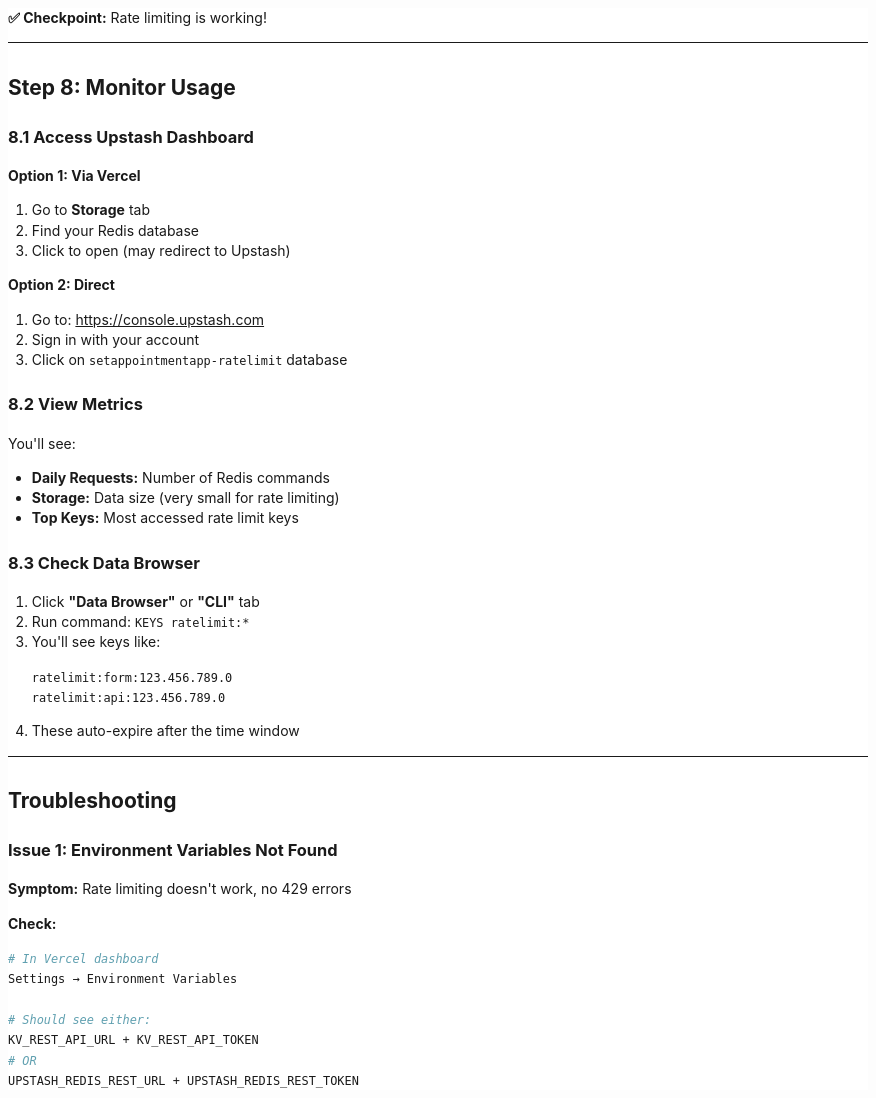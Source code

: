 **✅ Checkpoint:** Rate limiting is working!

---

## Step 8: Monitor Usage

### 8.1 Access Upstash Dashboard

**Option 1: Via Vercel**

1. Go to **Storage** tab
2. Find your Redis database
3. Click to open (may redirect to Upstash)

**Option 2: Direct**

1. Go to: https://console.upstash.com
2. Sign in with your account
3. Click on `setappointmentapp-ratelimit` database

### 8.2 View Metrics

You'll see:

- **Daily Requests:** Number of Redis commands
- **Storage:** Data size (very small for rate limiting)
- **Top Keys:** Most accessed rate limit keys

### 8.3 Check Data Browser

1. Click **"Data Browser"** or **"CLI"** tab
2. Run command: `KEYS ratelimit:*`
3. You'll see keys like:
   ```
   ratelimit:form:123.456.789.0
   ratelimit:api:123.456.789.0
   ```
4. These auto-expire after the time window

---

## Troubleshooting

### Issue 1: Environment Variables Not Found

**Symptom:** Rate limiting doesn't work, no 429 errors

**Check:**

```bash
# In Vercel dashboard
Settings → Environment Variables

# Should see either:
KV_REST_API_URL + KV_REST_API_TOKEN
# OR
UPSTASH_REDIS_REST_URL + UPSTASH_REDIS_REST_TOKEN
```
